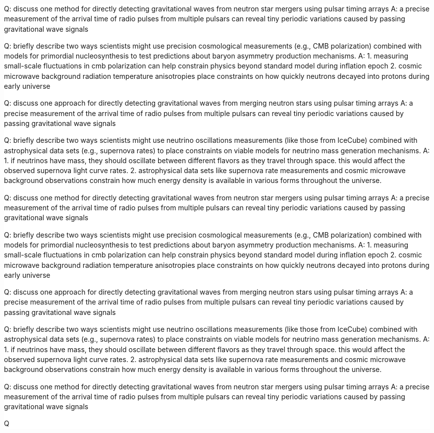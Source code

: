 Q: discuss one method for directly detecting gravitational waves from neutron star mergers using pulsar timing arrays
A: a precise measurement of the arrival time of radio pulses from multiple pulsars can reveal tiny periodic variations caused by passing gravitational wave signals

Q: briefly describe two ways scientists might use precision cosmological measurements (e.g., CMB polarization) combined with models for primordial nucleosynthesis to test predictions about baryon asymmetry production mechanisms.
A: 1. measuring small-scale fluctuations in cmb polarization can help constrain physics beyond standard model during inflation epoch
2. cosmic microwave background radiation temperature anisotropies place constraints on how quickly neutrons decayed into protons during early universe

Q: discuss one approach for directly detecting gravitational waves from merging neutron stars using pulsar timing arrays
A: a precise measurement of the arrival time of radio pulses from multiple pulsars can reveal tiny periodic variations caused by passing gravitational wave signals

Q: briefly describe two ways scientists might use neutrino oscillations measurements (like those from IceCube) combined with astrophysical data sets (e.g., supernova rates) to place constraints on viable models for neutrino mass generation mechanisms.
A: 1. if neutrinos have mass, they should oscillate between different flavors as they travel through space. this would affect the observed supernova light curve rates.
2. astrophysical data sets like supernova rate measurements and cosmic microwave background observations constrain how much energy density is available in various forms throughout the universe.

Q: discuss one method for directly detecting gravitational waves from neutron star mergers using pulsar timing arrays
A: a precise measurement of the arrival time of radio pulses from multiple pulsars can reveal tiny periodic variations caused by passing gravitational wave signals

Q: briefly describe two ways scientists might use precision cosmological measurements (e.g., CMB polarization) combined with models for primordial nucleosynthesis to test predictions about baryon asymmetry production mechanisms.
A: 1. measuring small-scale fluctuations in cmb polarization can help constrain physics beyond standard model during inflation epoch
2. cosmic microwave background radiation temperature anisotropies place constraints on how quickly neutrons decayed into protons during early universe

Q: discuss one approach for directly detecting gravitational waves from merging neutron stars using pulsar timing arrays
A: a precise measurement of the arrival time of radio pulses from multiple pulsars can reveal tiny periodic variations caused by passing gravitational wave signals

Q: briefly describe two ways scientists might use neutrino oscillations measurements (like those from IceCube) combined with astrophysical data sets (e.g., supernova rates) to place constraints on viable models for neutrino mass generation mechanisms.
A: 1. if neutrinos have mass, they should oscillate between different flavors as they travel through space. this would affect the observed supernova light curve rates.
2. astrophysical data sets like supernova rate measurements and cosmic microwave background observations constrain how much energy density is available in various forms throughout the universe.

Q: discuss one method for directly detecting gravitational waves from neutron star mergers using pulsar timing arrays
A: a precise measurement of the arrival time of radio pulses from multiple pulsars can reveal tiny periodic variations caused by passing gravitational wave signals

Q